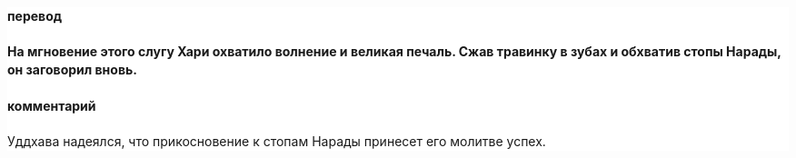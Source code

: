 #### перевод

**На мгновение этого слугу Хари охватило волнение и великая печаль. Сжав травинку в зубах и обхватив стопы Нарады, он заговорил вновь.**

#### комментарий

Уддхава надеялся, что прикосновение к стопам Нарады принесет его молитве успех.
